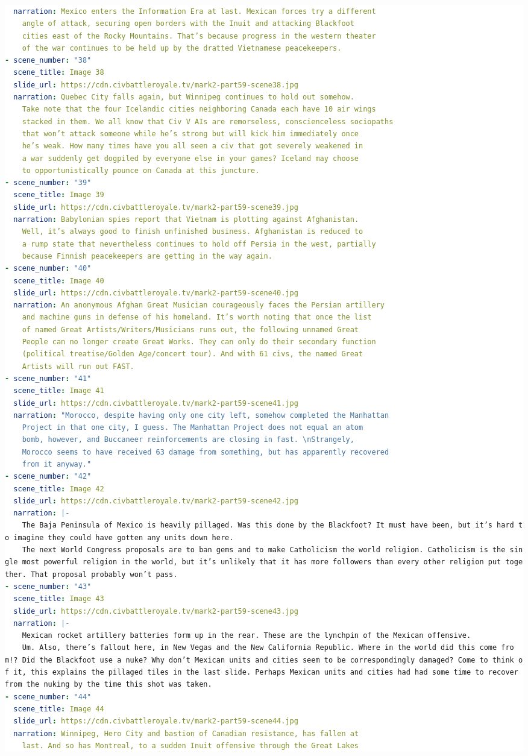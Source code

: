 ```yaml
  narration: Mexico enters the Information Era at last. Mexican forces try a different
    angle of attack, securing open borders with the Inuit and attacking Blackfoot
    cities east of the Rocky Mountains. That’s because progress in the western theater
    of the war continues to be held up by the dratted Vietnamese peacekeepers.
- scene_number: "38"
  scene_title: Image 38
  slide_url: https://cdn.civbattleroyale.tv/mark2-part59-scene38.jpg
  narration: Quebec City falls again, but Winnipeg continues to hold out somehow.
    Take note that the four Icelandic cities neighboring Canada each have 10 air wings
    stacked in them. We all know that Civ V AIs are remorseless, conscienceless sociopaths
    that won’t attack someone while he’s strong but will kick him immediately once
    he’s weak. How many times have you all seen a civ that got severely weakened in
    a war suddenly get dogpiled by everyone else in your games? Iceland may choose
    to opportunistically pounce on Canada at this juncture.
- scene_number: "39"
  scene_title: Image 39
  slide_url: https://cdn.civbattleroyale.tv/mark2-part59-scene39.jpg
  narration: Babylonian spies report that Vietnam is plotting against Afghanistan.
    Well, it’s always good to finish unfinished business. Afghanistan is reduced to
    a rump state that nevertheless continues to hold off Persia in the west, partially
    because Finnish peacekeepers are getting in the way again.
- scene_number: "40"
  scene_title: Image 40
  slide_url: https://cdn.civbattleroyale.tv/mark2-part59-scene40.jpg
  narration: An anonymous Afghan Great Musician courageously faces the Persian artillery
    and machine guns in defense of his homeland. It’s worth noting that once the list
    of named Great Artists/Writers/Musicians runs out, the following unnamed Great
    People can no longer create Great Works. They can only do their secondary function
    (political treatise/Golden Age/concert tour). And with 61 civs, the named Great
    Artists will run out FAST.
- scene_number: "41"
  scene_title: Image 41
  slide_url: https://cdn.civbattleroyale.tv/mark2-part59-scene41.jpg
  narration: "Morocco, despite having only one city left, somehow completed the Manhattan
    Project in that one city, I guess. The Manhattan Project does not equal an atom
    bomb, however, and Buccaneer reinforcements are closing in fast. \nStrangely,
    Morocco seems to have received 63 damage from something, but has apparently recovered
    from it anyway."
- scene_number: "42"
  scene_title: Image 42
  slide_url: https://cdn.civbattleroyale.tv/mark2-part59-scene42.jpg
  narration: |-
    The Baja Peninsula of Mexico is heavily pillaged. Was this done by the Blackfoot? It must have been, but it’s hard to imagine they could have gotten any units down here.
    The next World Congress proposals are to ban gems and to make Catholicism the world religion. Catholicism is the single most powerful religion in the world, but it’s unlikely that it has more followers than every other religion put together. That proposal probably won’t pass.
- scene_number: "43"
  scene_title: Image 43
  slide_url: https://cdn.civbattleroyale.tv/mark2-part59-scene43.jpg
  narration: |-
    Mexican rocket artillery batteries form up in the rear. These are the lynchpin of the Mexican offensive.
    Um. Also, there’s fallout here, in New Vegas and the New California Republic. Where in the world did this come from!? Did the Blackfoot use a nuke? Why don’t Mexican units and cities seem to be correspondingly damaged? Come to think of it, this explains the pillaged tiles in the last slide. Perhaps Mexican units and cities had had some time to recover from the nuking by the time this shot was taken.
- scene_number: "44"
  scene_title: Image 44
  slide_url: https://cdn.civbattleroyale.tv/mark2-part59-scene44.jpg
  narration: Winnipeg, Hero City and bastion of Canadian resistance, has fallen at
    last. And so has Montreal, to a sudden Inuit offensive through the Great Lakes
```